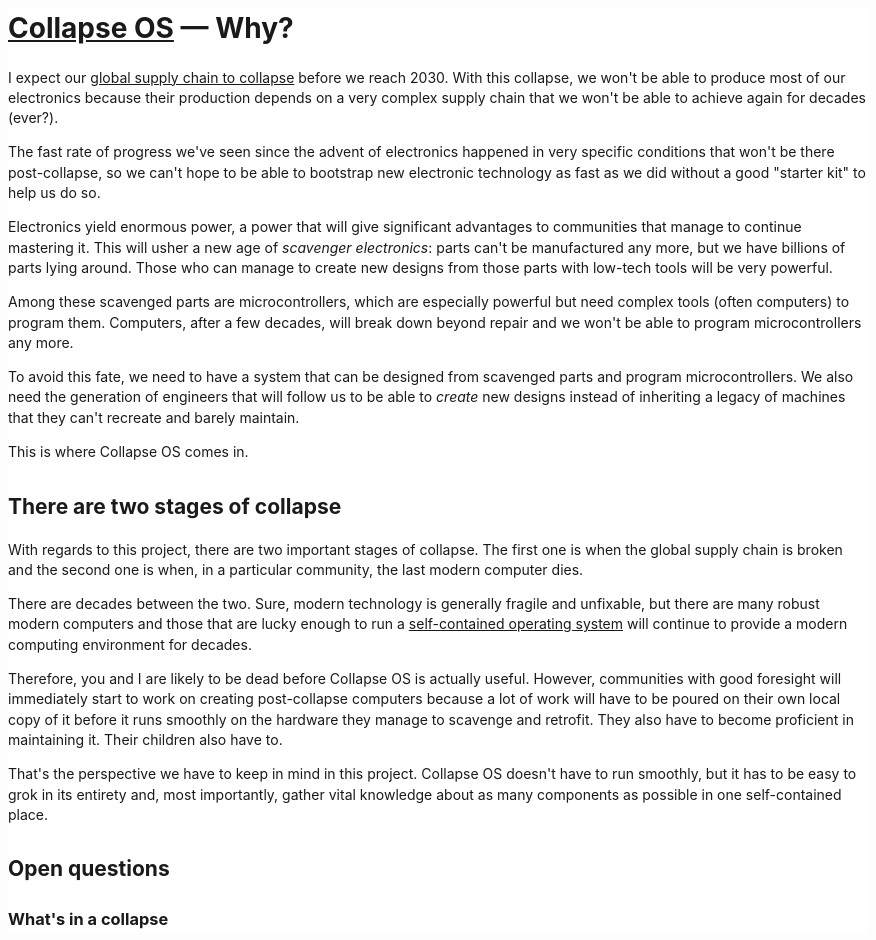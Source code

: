 # [Collapse OS](readme.md) — Why?

I expect our [global supply chain to collapse](civ.md) before we reach 2030. With this collapse, we won't be able to produce most of our electronics because their production depends on a very complex supply chain that we won't be able to achieve again for decades (ever?).

The fast rate of progress we've seen since the advent of electronics happened in very specific conditions that won't be there post-collapse, so we can't hope to be able to bootstrap new electronic technology as fast as we did without a good "starter kit" to help us do so.

Electronics yield enormous power, a power that will give significant advantages to communities that manage to continue mastering it. This will usher a new age of *scavenger electronics*: parts can't be manufactured any more, but we have billions of parts lying around. Those who can manage to create new designs from those parts with low-tech tools will be very powerful.

Among these scavenged parts are microcontrollers, which are especially powerful but need complex tools (often computers) to program them. Computers, after a few decades, will break down beyond repair and we won't be able to program microcontrollers any more.

To avoid this fate, we need to have a system that can be designed from scavenged parts and program microcontrollers. We also need the generation of engineers that will follow us to be able to *create* new designs instead of inheriting a legacy of machines that they can't recreate and barely maintain.

This is where Collapse OS comes in.

<span id="twostages"></span>

## There are two stages of collapse

With regards to this project, there are two important stages of collapse. The first one is when the global supply chain is broken and the second one is when, in a particular community, the last modern computer dies.

There are decades between the two. Sure, modern technology is generally fragile and unfixable, but there are many robust modern computers and those that are lucky enough to run a [self-contained operating system](http://duskos.org) will continue to provide a modern computing environment for decades.

Therefore, you and I are likely to be dead before Collapse OS is actually useful. However, communities with good foresight will immediately start to work on creating post-collapse computers because a lot of work will have to be poured on their own local copy of it before it runs smoothly on the hardware they manage to scavenge and retrofit. They also have to become proficient in maintaining it. Their children also have to.

That's the perspective we have to keep in mind in this project. Collapse OS doesn't have to run smoothly, but it has to be easy to grok in its entirety and, most importantly, gather vital knowledge about as many components as possible in one self-contained place.

## Open questions

### What's in a collapse
